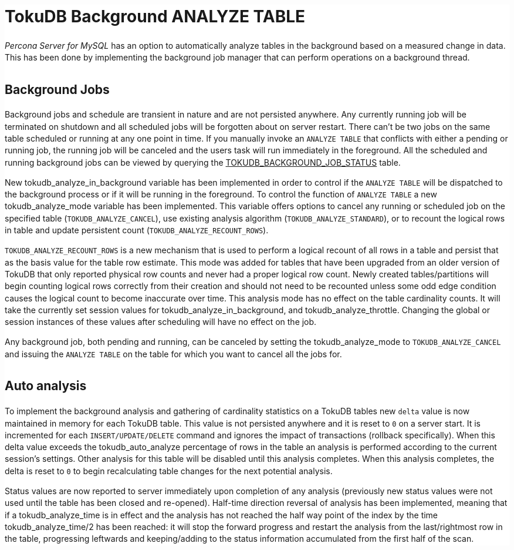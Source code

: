 # TokuDB Background ANALYZE TABLE

*Percona Server for MySQL* has an option to automatically analyze tables in the background based on a measured change in data. This has been done by implementing the background job manager that can perform operations on a background thread.

## Background Jobs

Background jobs and schedule are transient in nature and are not persisted anywhere. Any currently running job will be terminated on shutdown and all scheduled jobs will be forgotten about on server restart. There can’t be two jobs on the same table scheduled or running at any one point in time. If you manually invoke an `ANALYZE TABLE` that conflicts with either a pending or running job, the running job will be canceled and the users task will run immediately in the foreground. All the scheduled and running background jobs can be viewed by querying the [TOKUDB_BACKGROUND_JOB_STATUS](https://docs.percona.com/percona-server/8.0/tokudb/tokudb_background_analyze_table.html#tokudb-background-job-status) table.

New tokudb_analyze_in_background variable has been implemented in order to control if the `ANALYZE TABLE` will be dispatched to the background process or if it will be running in the foreground.
To control the function of `ANALYZE TABLE` a new tokudb_analyze_mode variable has been implemented. This variable offers options to cancel any running or scheduled job on the specified table (`TOKUDB_ANALYZE_CANCEL`), use existing analysis algorithm (`TOKUDB_ANALYZE_STANDARD`), or to recount the logical rows in table and update persistent count (`TOKUDB_ANALYZE_RECOUNT_ROWS`).

`TOKUDB_ANALYZE_RECOUNT_ROWS` is a new mechanism that is used to perform a logical recount of all rows in a table and persist that as the basis value for the table row estimate. This mode was added for tables that have been upgraded from an older version of TokuDB that only reported physical row counts and never had a proper logical row count. Newly created tables/partitions will begin counting logical rows correctly from their creation and should not need to be recounted unless some odd edge condition causes the logical count to become inaccurate over time. This analysis mode has no effect on the table cardinality counts. It will take the currently set session values for tokudb_analyze_in_background, and tokudb_analyze_throttle. Changing the global or session instances of these values after scheduling will have no effect on the job.

Any background job, both pending and running, can be canceled by setting the tokudb_analyze_mode to `TOKUDB_ANALYZE_CANCEL` and issuing the `ANALYZE TABLE` on the table for which you want to cancel all the jobs for.

## Auto analysis

To implement the background analysis and gathering of cardinality statistics on a TokuDB tables new `delta` value is now maintained in memory for each TokuDB table. This value is not persisted anywhere and it is reset to `0` on a server start. It is incremented for each `INSERT/UPDATE/DELETE` command and ignores the impact of transactions (rollback specifically). When this delta value exceeds the tokudb_auto_analyze percentage of rows in the table an analysis is performed according to the current session’s settings. Other analysis for this table will be disabled until this analysis completes. When this analysis completes, the delta is reset to `0` to begin recalculating table changes for the next potential analysis.

Status values are now reported to server immediately upon completion of any analysis (previously new status values were not used until the table has been closed and re-opened). Half-time direction reversal of analysis has been implemented, meaning that if a tokudb_analyze_time is in effect and the analysis has not reached the half way point of the index by the time tokudb_analyze_time/2 has been reached: it will stop the forward progress and restart the analysis from the last/rightmost row in the table, progressing leftwards and keeping/adding to the status information accumulated from the first half of the scan.
